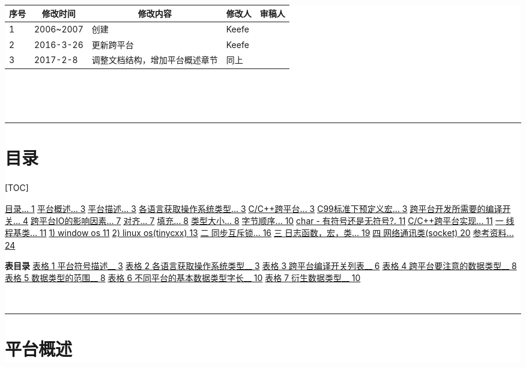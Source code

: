 | 序号  | 修改时间      | 修改内容            | 修改人   | 审稿人 |
| --- | --------- | --------------- | ----- | --- |
| 1   | 2006~2007 | 创建              | Keefe |     |
| 2   | 2016-3-26 | 更新跨平台           | Keefe |     |
| 3   | 2017-2-8  | 调整文档结构，增加平台概述章节 | 同上    |     |

<br><br><br>

---

# 目录

[TOC]

[目录... 1](#_Toc491444494)
[平台概述... 3](#_Toc491444495)
[平台描述... 3](#_Toc491444496)
[各语言获取操作系统类型... 3](#_Toc491444497)
[C/C++跨平台... 3](#_Toc491444498)
[C99标准下预定义宏... 3](#_Toc491444499)
[跨平台开发所需要的编译开关... 4](#_Toc491444500)
[跨平台IO的影响因素... 7](#_Toc491444501)
[对齐... 7](#_Toc491444502)
[填充... 8](#_Toc491444503)
[类型大小... 8](#_Toc491444504)
[字节顺序... 10](#_Toc491444505)
[char - 有符号还是无符号?. 11](#_Toc491444506)
[C/C++跨平台实现... 11](#_Toc491444507)
[一 线程基类... 11](#_Toc491444508)
[1) window os 11](#_Toc491444509)
[2) linux os(tinycxx) 13](#_Toc491444510)
[二 同步互斥锁... 16](#_Toc491444511)
[三 日志函数，宏，类... 19](#_Toc491444512)
[四 网络通讯类(socket) 20](#_Toc491444513)
[参考资料... 24](#_Toc491444514)

**表目录**
[表格 1 平台符号描述__ 3](#_Toc491444515)
[表格 2 各语言获取操作系统类型__ 3](#_Toc491444516)
[表格 3 跨平台编译开关列表__ 6](#_Toc491444517)
[表格 4 跨平台要注意的数据类型__ 8](#_Toc491444518)
[表格 5 数据类型的范围__ 8](#_Toc491444519)
[表格 6 不同平台的基本数据类型字长__ 10](#_Toc491444520)
[表格 7 衍生数据类型__ 10](#_Toc491444521)

<br>

---

# 平台概述
